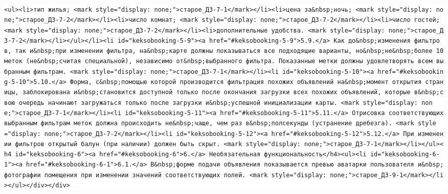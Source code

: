     <ul><li>тип жилья; <mark style="display: none;">старое_ДЗ-7-1</mark></li><li>цена за&nbsp;ночь; <mark style="display: none;">старое_ДЗ-7-2</mark></li><li>число комнат; <mark style="display: none;">старое_ДЗ-7-2</mark></li><li>число гостей; <mark style="display: none;">старое_ДЗ-7-2</mark></li><li>дополнительные удобства. <mark style="display: none;">старое_ДЗ-7-2</mark></li></ul></li><li id="keksobooking-5-9"><a href="#keksobooking-5-9">5.9.</a> Как до&nbsp;изменения фильтров, так и&nbsp;при изменении фильтра, на&nbsp;карте должны показываться все подходящие варианты, но&nbsp;не&nbsp;более 10 меток (не&nbsp;считая специальной), независимо от&nbsp;выбранного фильтра. Показанные метки должны удовлетворять всем выбранным фильтрам. <mark style="display: none;">старое_ДЗ-7-1</mark></li><li id="keksobooking-5-10"><a href="#keksobooking-5-10">5.10.</a> Форма, с&nbsp;помощью которой производится фильтрация похожих объявлений на&nbsp;момент открытия страницы, заблокирована и&nbsp;становится доступной только после окончания загрузки всех похожих объявлений, которые в&nbsp;свою очередь начинают загружаться только после загрузки и&nbsp;успешной инициализации карты. <mark style="display: none;">старое_ДЗ-7-1</mark></li><li id="keksobooking-5-11"><a href="#keksobooking-5-11">5.11.</a> Отрисовка соответствующих выбранным фильтрам меток должна происходить не&nbsp;чаще, чем раз в&nbsp;полсекунды (устранение дребезга). <mark style="display: none;">старое_ДЗ-7-2</mark></li><li id="keksobooking-5-12"><a href="#keksobooking-5-12">5.12.</a> При изменении фильтров открытый балун (при наличии) должен быть скрыт. <mark style="display: none;">старое_ДЗ-7-1</mark></li></ul><h4 id="keksobooking-6"><a href="#keksobooking-6">6.</a> Необязательная функциональность</h4><ul><li id="keksobooking-6-1"><a href="#keksobooking-6-1">6.1.</a> В&nbsp;форме подачи объявления показывается превью аватарки пользователя и&nbsp;фотографии помещения при изменении значений соответствующих полей. <mark style="display: none;">старое_ДЗ-9-1</mark></li></ul></div></div>
